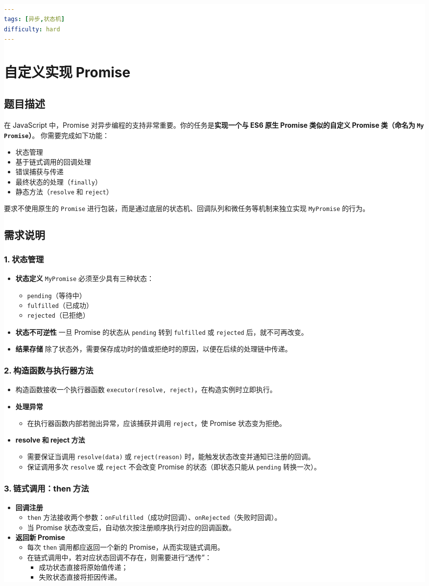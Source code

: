 ```yaml
---
tags: [异步,状态机]
difficulty: hard
---
```


# 自定义实现 Promise

## 题目描述

在 JavaScript 中，Promise 对异步编程的支持非常重要。你的任务是**实现一个与 ES6 原生 Promise 类似的自定义 Promise 类（命名为 `MyPromise`）**。
你需要完成如下功能：

- 状态管理
- 基于链式调用的回调处理
- 错误捕获与传递
- 最终状态的处理（`finally`）
- 静态方法（`resolve` 和 `reject`）

要求不使用原生的 `Promise` 进行包装，而是通过底层的状态机、回调队列和微任务等机制来独立实现 `MyPromise` 的行为。

## 需求说明

### 1. 状态管理

- **状态定义**
  `MyPromise` 必须至少具有三种状态：
  - `pending`（等待中）
  - `fulfilled`（已成功）
  - `rejected`（已拒绝）

- **状态不可逆性**
  一旦 Promise 的状态从 `pending` 转到 `fulfilled` 或 `rejected` 后，就不可再改变。

- **结果存储**
  除了状态外，需要保存成功时的值或拒绝时的原因，以便在后续的处理链中传递。

### 2. 构造函数与执行器方法

- 构造函数接收一个执行器函数 `executor(resolve, reject)`，在构造实例时立即执行。
- **处理异常**
  - 在执行器函数内部若抛出异常，应该捕获并调用 `reject`，使 Promise 状态变为拒绝。

- **resolve 和 reject 方法**
  - 需要保证当调用 `resolve(data)` 或 `reject(reason)` 时，能触发状态改变并通知已注册的回调。
  - 保证调用多次 `resolve` 或 `reject` 不会改变 Promise 的状态（即状态只能从 `pending` 转换一次）。

### 3. 链式调用：then 方法

- **回调注册**
  - `then` 方法接收两个参数：`onFulfilled`（成功时回调）、`onRejected`（失败时回调）。
  - 当 Promise 状态改变后，自动依次按注册顺序执行对应的回调函数。
- **返回新 Promise**
  - 每次 `then` 调用都应返回一个新的 Promise，从而实现链式调用。
  - 在链式调用中，若对应状态回调不存在，则需要进行“透传”：
    - 成功状态直接将原始值传递；
    - 失败状态直接将拒因传递。
